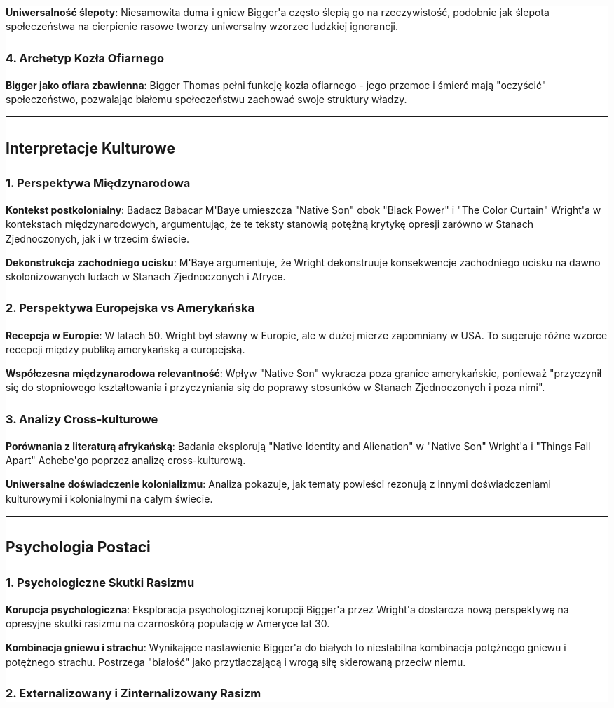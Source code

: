 **Uniwersalność ślepoty**: Niesamowita duma i gniew Bigger'a często ślepią go na rzeczywistość, podobnie jak ślepota społeczeństwa na cierpienie rasowe tworzy uniwersalny wzorzec ludzkiej ignorancji.

### 4. Archetyp Kozła Ofiarnego

**Bigger jako ofiara zbawienna**: Bigger Thomas pełni funkcję kozła ofiarnego - jego przemoc i śmierć mają "oczyścić" społeczeństwo, pozwalając białemu społeczeństwu zachować swoje struktury władzy.

---

## Interpretacje Kulturowe

### 1. Perspektywa Międzynarodowa

**Kontekst postkolonialny**: Badacz Babacar M'Baye umieszcza "Native Son" obok "Black Power" i "The Color Curtain" Wright'a w kontekstach międzynarodowych, argumentując, że te teksty stanowią potężną krytykę opresji zarówno w Stanach Zjednoczonych, jak i w trzecim świecie.

**Dekonstrukcja zachodniego ucisku**: M'Baye argumentuje, że Wright dekonstruuje konsekwencje zachodniego ucisku na dawno skolonizowanych ludach w Stanach Zjednoczonych i Afryce.

### 2. Perspektywa Europejska vs Amerykańska

**Recepcja w Europie**: W latach 50. Wright był sławny w Europie, ale w dużej mierze zapomniany w USA. To sugeruje różne wzorce recepcji między publiką amerykańską a europejską.

**Współczesna międzynarodowa relevantność**: Wpływ "Native Son" wykracza poza granice amerykańskie, ponieważ "przyczynił się do stopniowego kształtowania i przyczyniania się do poprawy stosunków w Stanach Zjednoczonych i poza nimi".

### 3. Analizy Cross-kulturowe

**Porównania z literaturą afrykańską**: Badania eksplorują "Native Identity and Alienation" w "Native Son" Wright'a i "Things Fall Apart" Achebe'go poprzez analizę cross-kulturową.

**Uniwersalne doświadczenie kolonializmu**: Analiza pokazuje, jak tematy powieści rezonują z innymi doświadczeniami kulturowymi i kolonialnymi na całym świecie.

---

## Psychologia Postaci

### 1. Psychologiczne Skutki Rasizmu

**Korupcja psychologiczna**: Eksploracja psychologicznej korupcji Bigger'a przez Wright'a dostarcza nową perspektywę na opresyjne skutki rasizmu na czarnoskórą populację w Ameryce lat 30.

**Kombinacja gniewu i strachu**: Wynikające nastawienie Bigger'a do białych to niestabilna kombinacja potężnego gniewu i potężnego strachu. Postrzega "białość" jako przytłaczającą i wrogą siłę skierowaną przeciw niemu.

### 2. Externalizowany i Zinternalizowany Rasizm
